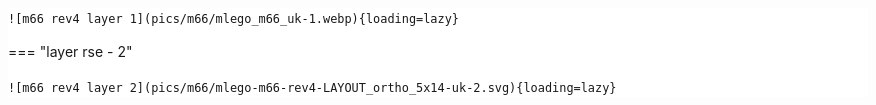     ![m66 rev4 layer 1](pics/m66/mlego_m66_uk-1.webp){loading=lazy}

=== "layer rse - 2"

    ![m66 rev4 layer 2](pics/m66/mlego-m66-rev4-LAYOUT_ortho_5x14-uk-2.svg){loading=lazy}
